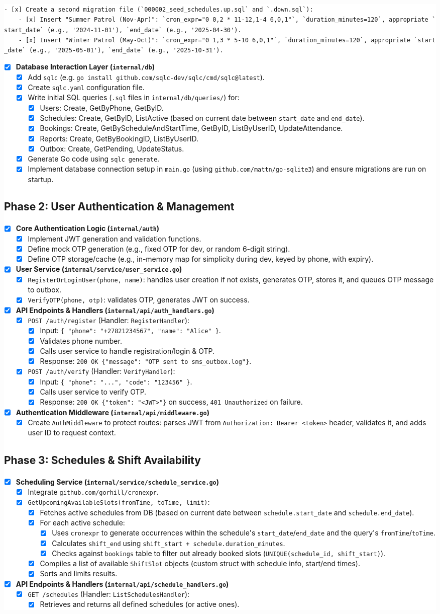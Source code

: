     - [x] Create a second migration file (`000002_seed_schedules.up.sql` and `.down.sql`):
        - [x] Insert "Summer Patrol (Nov-Apr)": `cron_expr="0 0,2 * 11-12,1-4 6,0,1"`, `duration_minutes=120`, appropriate `start_date` (e.g., '2024-11-01'), `end_date` (e.g., '2025-04-30').
        - [x] Insert "Winter Patrol (May-Oct)": `cron_expr="0 1,3 * 5-10 6,0,1"`, `duration_minutes=120`, appropriate `start_date` (e.g., '2025-05-01'), `end_date` (e.g., '2025-10-31').
- [x] **Database Interaction Layer (`internal/db`)**
    - [x] Add `sqlc` (e.g. `go install github.com/sqlc-dev/sqlc/cmd/sqlc@latest`).
    - [x] Create `sqlc.yaml` configuration file.
    - [x] Write initial SQL queries (`.sql` files in `internal/db/queries/`) for:
        - [x] Users: Create, GetByPhone, GetByID.
        - [x] Schedules: Create, GetByID, ListActive (based on current date between `start_date` and `end_date`).
        - [x] Bookings: Create, GetByScheduleAndStartTime, GetByID, ListByUserID, UpdateAttendance.
        - [x] Reports: Create, GetByBookingID, ListByUserID.
        - [x] Outbox: Create, GetPending, UpdateStatus.
    - [x] Generate Go code using `sqlc generate`.
    - [x] Implement database connection setup in `main.go` (using `github.com/mattn/go-sqlite3`) and ensure migrations are run on startup.

## Phase 2: User Authentication & Management

- [x] **Core Authentication Logic (`internal/auth`)**
    - [x] Implement JWT generation and validation functions.
    - [x] Define mock OTP generation (e.g., fixed OTP for dev, or random 6-digit string).
    - [x] Define OTP storage/cache (e.g., in-memory map for simplicity during dev, keyed by phone, with expiry).
- [x] **User Service (`internal/service/user_service.go`)**
    - [x] `RegisterOrLoginUser(phone, name)`: handles user creation if not exists, generates OTP, stores it, and queues OTP message to outbox.
    - [x] `VerifyOTP(phone, otp)`: validates OTP, generates JWT on success.
- [x] **API Endpoints & Handlers (`internal/api/auth_handlers.go`)**
    - [x] `POST /auth/register` (Handler: `RegisterHandler`):
        - [x] Input: `{ "phone": "+27821234567", "name": "Alice" }`.
        - [x] Validates phone number.
        - [x] Calls user service to handle registration/login & OTP.
        - [x] Response: `200 OK {"message": "OTP sent to sms_outbox.log"}`.
    - [x] `POST /auth/verify` (Handler: `VerifyHandler`):
        - [x] Input: `{ "phone": "...", "code": "123456" }`.
        - [x] Calls user service to verify OTP.
        - [x] Response: `200 OK {"token": "<JWT>"}` on success, `401 Unauthorized` on failure.
- [x] **Authentication Middleware (`internal/api/middleware.go`)**
    - [x] Create `AuthMiddleware` to protect routes: parses JWT from `Authorization: Bearer <token>` header, validates it, and adds user ID to request context.

## Phase 3: Schedules & Shift Availability

- [x] **Scheduling Service (`internal/service/schedule_service.go`)**
    - [x] Integrate `github.com/gorhill/cronexpr`.
    - [x] `GetUpcomingAvailableSlots(fromTime, toTime, limit)`:
        - [x] Fetches active schedules from DB (based on current date between `schedule.start_date` and `schedule.end_date`).
        - [x] For each active schedule:
            - [x] Uses `cronexpr` to generate occurrences within the schedule's `start_date`/`end_date` and the query's `fromTime`/`toTime`.
            - [x] Calculates `shift_end` using `shift_start + schedule.duration_minutes`.
            - [x] Checks against `bookings` table to filter out already booked slots (`UNIQUE(schedule_id, shift_start)`).
        - [x] Compiles a list of available `ShiftSlot` objects (custom struct with schedule info, start/end times).
        - [x] Sorts and limits results.
- [x] **API Endpoints & Handlers (`internal/api/schedule_handlers.go`)**
    - [x] `GET /schedules` (Handler: `ListSchedulesHandler`):
        - [x] Retrieves and returns all defined schedules (or active ones).